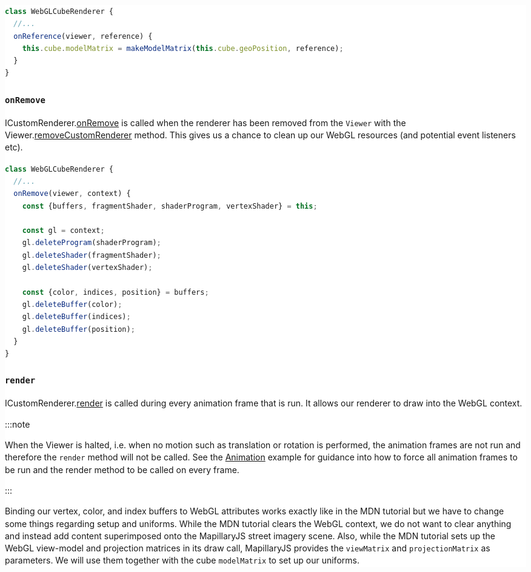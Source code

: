 ```js
class WebGLCubeRenderer {
  //...
  onReference(viewer, reference) {
    this.cube.modelMatrix = makeModelMatrix(this.cube.geoPosition, reference);
  }
}
```

### `onRemove`

ICustomRenderer.[onRemove](/api/interfaces/viewer.icustomrenderer#onremove) is called when the renderer has been removed from the `Viewer` with the Viewer.[removeCustomRenderer](/api/classes/viewer.viewer-1#addcustomrenderer) method. This gives us a chance to clean up our WebGL resources (and potential event listeners etc).

```js
class WebGLCubeRenderer {
  //...
  onRemove(viewer, context) {
    const {buffers, fragmentShader, shaderProgram, vertexShader} = this;

    const gl = context;
    gl.deleteProgram(shaderProgram);
    gl.deleteShader(fragmentShader);
    gl.deleteShader(vertexShader);

    const {color, indices, position} = buffers;
    gl.deleteBuffer(color);
    gl.deleteBuffer(indices);
    gl.deleteBuffer(position);
  }
}
```

### `render`

ICustomRenderer.[render](/api/interfaces/viewer.icustomrenderer#render) is called during every animation frame that is run. It allows our renderer to draw into the WebGL context.

:::note

When the Viewer is halted, i.e. when no motion such as translation or rotation is performed, the animation frames are not run and therefore the `render` method will not be called. See the [Animation](/docs/extension/animation) example for guidance into how to force all animation frames to be run and the render method to be called on every frame.

:::

Binding our vertex, color, and index buffers to WebGL attributes works exactly like in the MDN tutorial but we have to change some things regarding setup and uniforms. While the MDN tutorial clears the WebGL context, we do not want to clear anything and instead add content superimposed onto the MapillaryJS street imagery scene. Also, while the MDN tutorial sets up the WebGL view-model and projection matrices in its draw call, MapillaryJS provides the `viewMatrix` and `projectionMatrix` as parameters. We will use them together with the cube `modelMatrix` to set up our uniforms.
